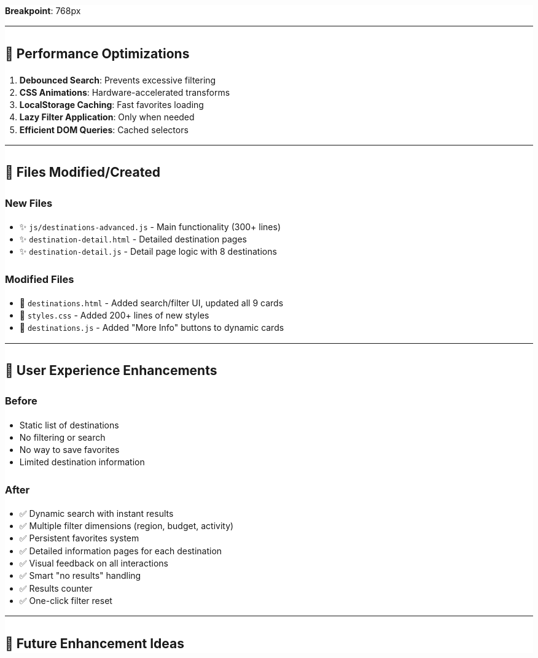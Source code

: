 **Breakpoint**: 768px

---

## 🚀 Performance Optimizations

1. **Debounced Search**: Prevents excessive filtering
2. **CSS Animations**: Hardware-accelerated transforms
3. **LocalStorage Caching**: Fast favorites loading
4. **Lazy Filter Application**: Only when needed
5. **Efficient DOM Queries**: Cached selectors

---

## 📂 Files Modified/Created

### New Files
- ✨ `js/destinations-advanced.js` - Main functionality (300+ lines)
- ✨ `destination-detail.html` - Detailed destination pages
- ✨ `destination-detail.js` - Detail page logic with 8 destinations

### Modified Files
- 📝 `destinations.html` - Added search/filter UI, updated all 9 cards
- 📝 `styles.css` - Added 200+ lines of new styles
- 📝 `destinations.js` - Added "More Info" buttons to dynamic cards

---

## 🎯 User Experience Enhancements

### Before
- Static list of destinations
- No filtering or search
- No way to save favorites
- Limited destination information

### After
- ✅ Dynamic search with instant results
- ✅ Multiple filter dimensions (region, budget, activity)
- ✅ Persistent favorites system
- ✅ Detailed information pages for each destination
- ✅ Visual feedback on all interactions
- ✅ Smart "no results" handling
- ✅ Results counter
- ✅ One-click filter reset

---

## 🔮 Future Enhancement Ideas
